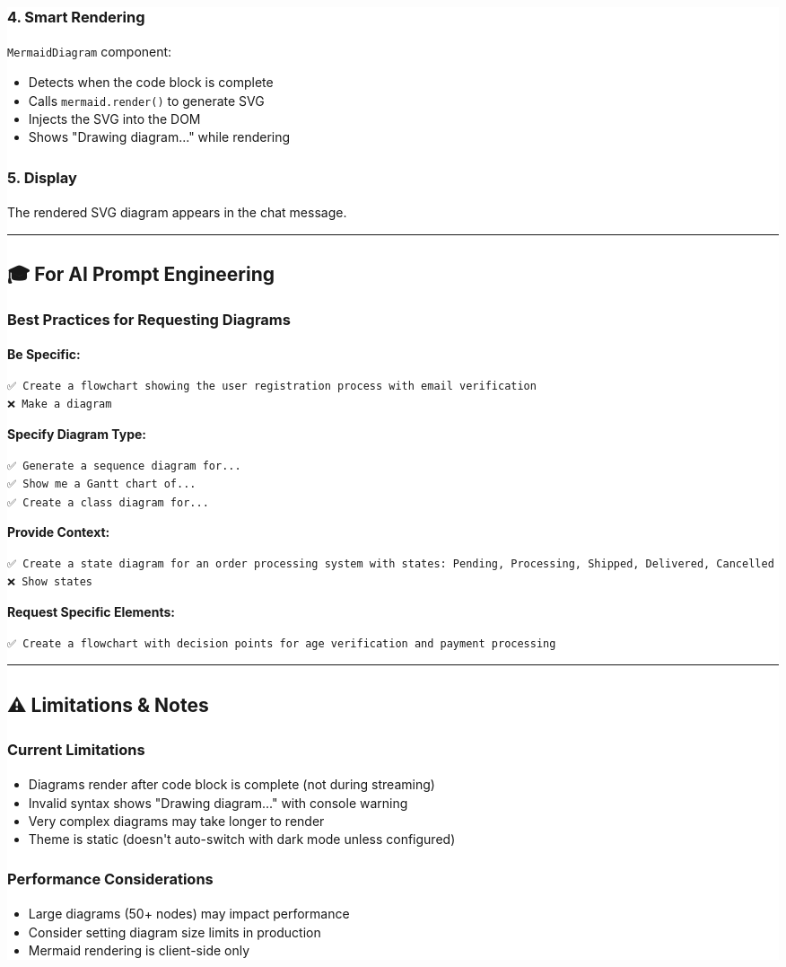 ### 4. Smart Rendering
`MermaidDiagram` component:
- Detects when the code block is complete
- Calls `mermaid.render()` to generate SVG
- Injects the SVG into the DOM
- Shows "Drawing diagram..." while rendering

### 5. Display
The rendered SVG diagram appears in the chat message.

---

## 🎓 For AI Prompt Engineering

### Best Practices for Requesting Diagrams

**Be Specific:**
```
✅ Create a flowchart showing the user registration process with email verification
❌ Make a diagram
```

**Specify Diagram Type:**
```
✅ Generate a sequence diagram for...
✅ Show me a Gantt chart of...
✅ Create a class diagram for...
```

**Provide Context:**
```
✅ Create a state diagram for an order processing system with states: Pending, Processing, Shipped, Delivered, Cancelled
❌ Show states
```

**Request Specific Elements:**
```
✅ Create a flowchart with decision points for age verification and payment processing
```

---

## ⚠️ Limitations & Notes

### Current Limitations
- Diagrams render after code block is complete (not during streaming)
- Invalid syntax shows "Drawing diagram..." with console warning
- Very complex diagrams may take longer to render
- Theme is static (doesn't auto-switch with dark mode unless configured)

### Performance Considerations
- Large diagrams (50+ nodes) may impact performance
- Consider setting diagram size limits in production
- Mermaid rendering is client-side only

